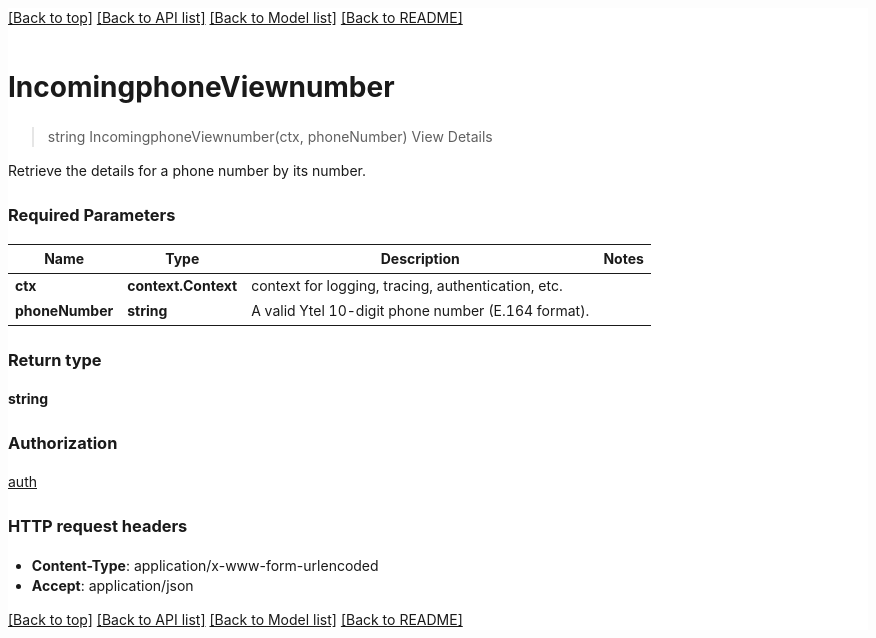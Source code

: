 [[Back to top]](#) [[Back to API list]](../README.md#documentation-for-api-endpoints) [[Back to Model list]](../README.md#documentation-for-models) [[Back to README]](../README.md)

# **IncomingphoneViewnumber**
> string IncomingphoneViewnumber(ctx, phoneNumber)
View Details

Retrieve the details for a phone number by its number.

### Required Parameters

Name | Type | Description  | Notes
------------- | ------------- | ------------- | -------------
 **ctx** | **context.Context** | context for logging, tracing, authentication, etc.
  **phoneNumber** | **string**| A valid Ytel 10-digit phone number (E.164 format). | 

### Return type

**string**

### Authorization

[auth](../README.md#auth)

### HTTP request headers

 - **Content-Type**: application/x-www-form-urlencoded
 - **Accept**: application/json

[[Back to top]](#) [[Back to API list]](../README.md#documentation-for-api-endpoints) [[Back to Model list]](../README.md#documentation-for-models) [[Back to README]](../README.md)

